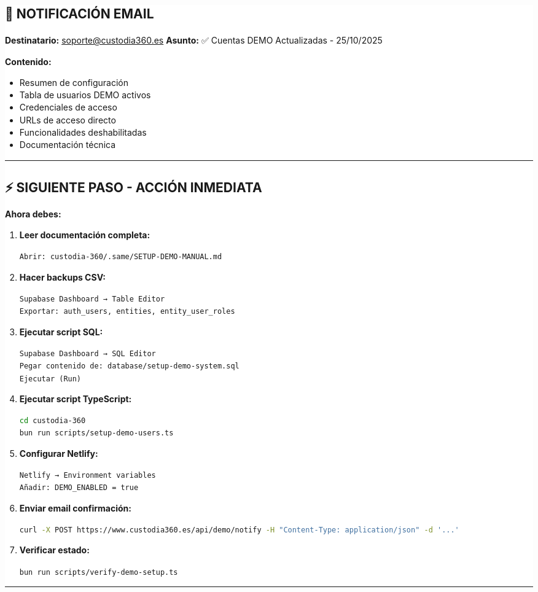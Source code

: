 
## 📧 NOTIFICACIÓN EMAIL

**Destinatario:** soporte@custodia360.es
**Asunto:** ✅ Cuentas DEMO Actualizadas - 25/10/2025

**Contenido:**
- Resumen de configuración
- Tabla de usuarios DEMO activos
- Credenciales de acceso
- URLs de acceso directo
- Funcionalidades deshabilitadas
- Documentación técnica

---

## ⚡ SIGUIENTE PASO - ACCIÓN INMEDIATA

**Ahora debes:**

1. **Leer documentación completa:**
   ```
   Abrir: custodia-360/.same/SETUP-DEMO-MANUAL.md
   ```

2. **Hacer backups CSV:**
   ```
   Supabase Dashboard → Table Editor
   Exportar: auth_users, entities, entity_user_roles
   ```

3. **Ejecutar script SQL:**
   ```
   Supabase Dashboard → SQL Editor
   Pegar contenido de: database/setup-demo-system.sql
   Ejecutar (Run)
   ```

4. **Ejecutar script TypeScript:**
   ```bash
   cd custodia-360
   bun run scripts/setup-demo-users.ts
   ```

5. **Configurar Netlify:**
   ```
   Netlify → Environment variables
   Añadir: DEMO_ENABLED = true
   ```

6. **Enviar email confirmación:**
   ```bash
   curl -X POST https://www.custodia360.es/api/demo/notify -H "Content-Type: application/json" -d '...'
   ```

7. **Verificar estado:**
   ```bash
   bun run scripts/verify-demo-setup.ts
   ```

---